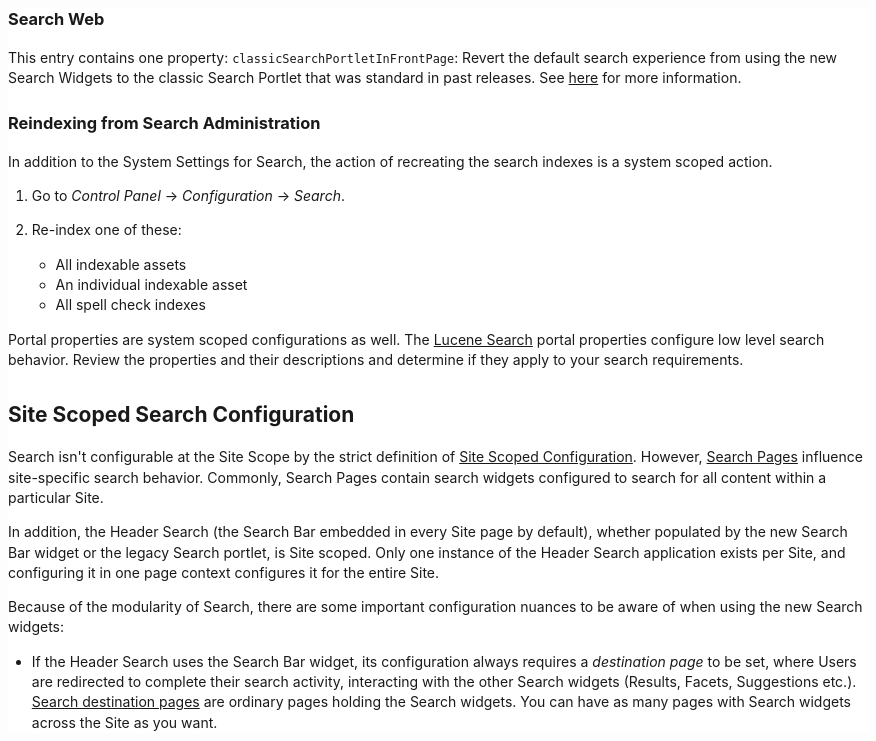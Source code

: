 ### Search Web

This entry contains one property:
`classicSearchPortletInFrontPage`: Revert the default search experience from
using the new Search Widgets to the classic Search Portlet that was standard
in past releases. See
[here](/documentation/user/-/knowledge_base/7-2/configuring-search-pages#legacy-search-experience)
for more information.

### Reindexing from Search Administration

In addition to the System Settings for Search, the action of recreating the
search indexes is a system scoped action. 

1.  Go to *Control Panel* &rarr; *Configuration* &rarr; *Search*.

2.  Re-index one of these:

    - All indexable assets
    - An individual indexable asset
    - All spell check indexes

Portal properties are system scoped configurations as well. The 
[Lucene Search](https://docs.liferay.com/portal/7.2-latest/propertiesdoc/portal.properties.html#Lucene%20Search)
portal properties configure low level search behavior. Review the properties and
their descriptions and determine if they apply to your search requirements.

## Site Scoped Search Configuration

Search isn't configurable at the Site Scope by the strict definition of 
[Site Scoped Configuration](/documentation/user/-/knowledge_base/7-2/setting-up#configuration-scope).
However, 
[Search Pages](/documentation/user/-/knowledge_base/7-2/configuring-search-pages)
influence site-specific search behavior. Commonly, Search Pages contain search
widgets configured to search for all content within a particular Site.

In addition, the Header Search (the Search Bar embedded in every Site page by
default), whether populated by the new Search Bar widget or the legacy Search
portlet, is Site scoped. Only one instance of the Header Search application
exists per Site, and configuring it in one page context configures it for the
entire Site. 

Because of the modularity of Search, there are some important configuration
nuances to be aware of when using the new Search widgets:

- If the Header Search uses the Search Bar widget, its configuration
  always requires a _destination page_ to be set, where Users are redirected
  to complete their search activity, interacting with the other Search widgets
  (Results, Facets, Suggestions etc.). 
  [Search destination pages](/documentation/user/-/knowledge_base/7-2/configuring-search-pages)
  are ordinary pages holding the Search widgets. You can have as many pages with
  Search widgets across the Site as you want.
